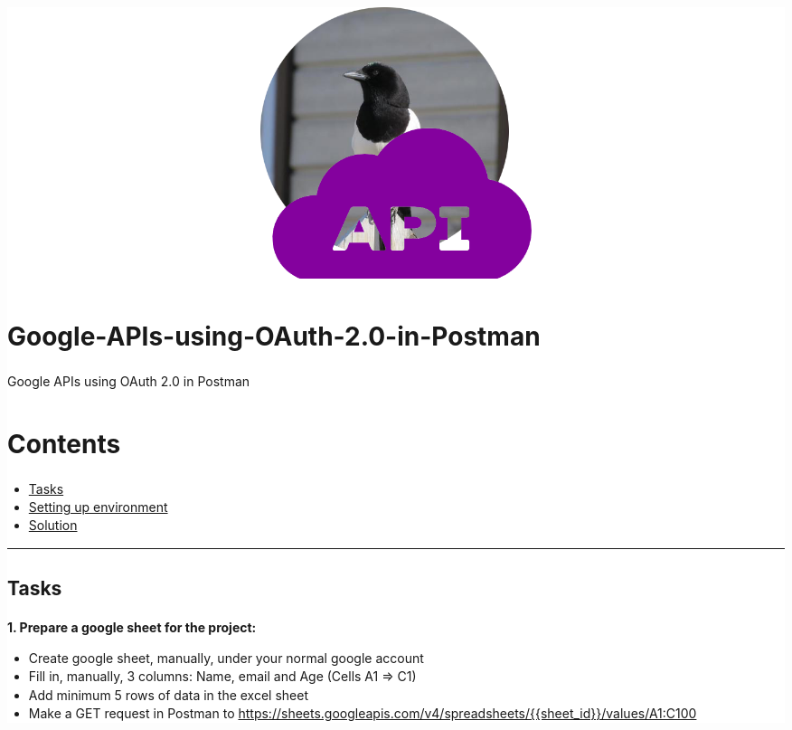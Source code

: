 <div>
  <p align="center">
    <img src="https://github.com/mmeest/Google-APIs-using-OAuth-2.0-in-Postman/blob/main/img/API.png" width="300px">
  </p>
</div>


# Google-APIs-using-OAuth-2.0-in-Postman
Google APIs using OAuth 2.0 in Postman


# Contents
* [Tasks](#tasks)
* [Setting up environment](#setting-up-environment)
* [Solution](#solution)


<hr>


## Tasks

**1. Prepare a google sheet for the project:**

* Create google sheet, manually, under your normal google account
* Fill in, manually, 3 columns: Name, email and Age (Cells A1 => C1)
* Add minimum 5 rows of data in the excel sheet
* Make a GET request in Postman to https://sheets.googleapis.com/v4/spreadsheets/{{sheet_id}}/values/A1:C100
